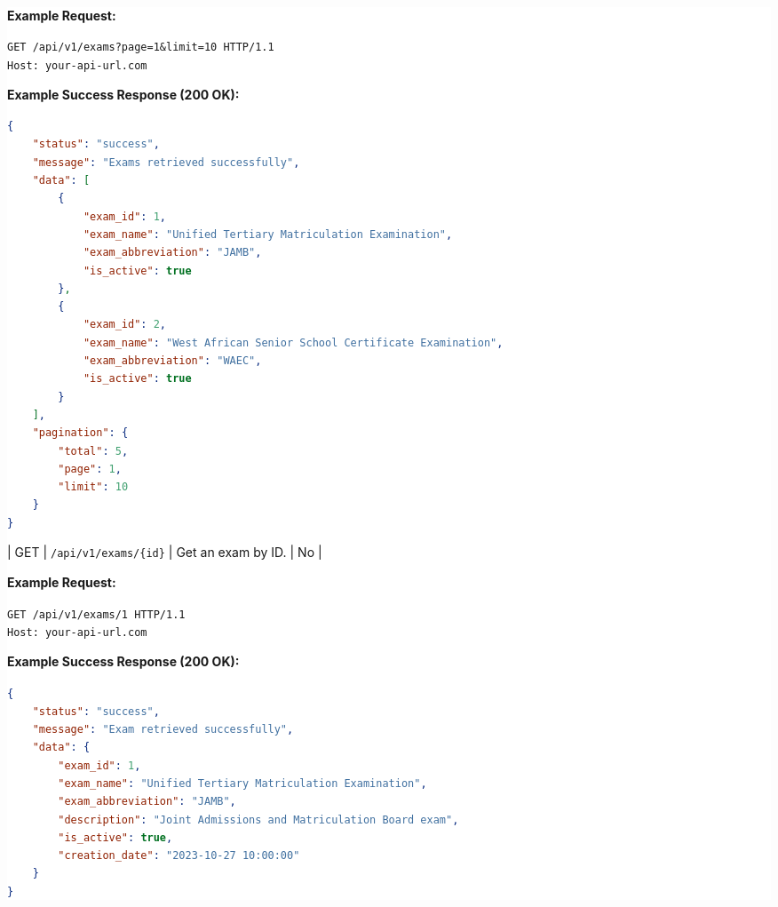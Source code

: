 **Example Request:**
```http
GET /api/v1/exams?page=1&limit=10 HTTP/1.1
Host: your-api-url.com
```

**Example Success Response (200 OK):**
```json
{
    "status": "success",
    "message": "Exams retrieved successfully",
    "data": [
        {
            "exam_id": 1,
            "exam_name": "Unified Tertiary Matriculation Examination",
            "exam_abbreviation": "JAMB",
            "is_active": true
        },
        {
            "exam_id": 2,
            "exam_name": "West African Senior School Certificate Examination",
            "exam_abbreviation": "WAEC",
            "is_active": true
        }
    ],
    "pagination": {
        "total": 5,
        "page": 1,
        "limit": 10
    }
}
```
| GET    | `/api/v1/exams/{id}`         | Get an exam by ID.                              | No                      |

**Example Request:**
```http
GET /api/v1/exams/1 HTTP/1.1
Host: your-api-url.com
```

**Example Success Response (200 OK):**
```json
{
    "status": "success",
    "message": "Exam retrieved successfully",
    "data": {
        "exam_id": 1,
        "exam_name": "Unified Tertiary Matriculation Examination",
        "exam_abbreviation": "JAMB",
        "description": "Joint Admissions and Matriculation Board exam",
        "is_active": true,
        "creation_date": "2023-10-27 10:00:00"
    }
}
```
